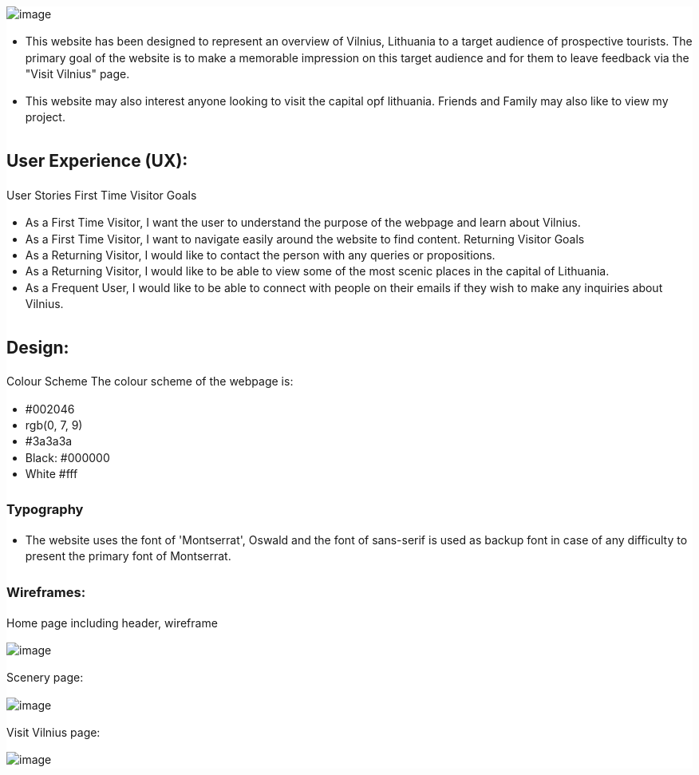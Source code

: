 ![image](https://user-images.githubusercontent.com/105204182/195719724-747ac9c0-101d-43ca-985a-e2fc9c769a3e.png)


* This website has been designed to represent an overview of Vilnius, Lithuania to a target audience of prospective tourists. The primary goal of the website is to make a memorable impression on this target audience and for them to leave feedback via the "Visit Vilnius" page.

* This website may also interest anyone looking to visit the capital opf lithuania. Friends and Family may also like to view my project.

## User Experience (UX):

User Stories
First Time Visitor Goals
* As a First Time Visitor, I want the user to understand the purpose of the webpage and learn about Vilnius.
* As a First Time Visitor, I want to navigate easily around the website to find content.
Returning Visitor Goals
* As a Returning Visitor, I would like to contact the person with any queries or propositions.
* As a Returning Visitor, I would like to be able to view some of the most scenic places in the capital of Lithuania.
* As a Frequent User, I would like to be able to connect with people on their emails if they wish to make any inquiries about Vilnius.

## Design:

Colour Scheme
The colour scheme of the webpage is:

* #002046
* rgb(0, 7, 9)
* #3a3a3a
* Black: #000000
* White #fff

### Typography
* The website uses the font of 'Montserrat', Oswald and the font of sans-serif is used as backup font in case of any difficulty to present the primary font of Montserrat.

### Wireframes:
Home page including header, wireframe

![image](https://user-images.githubusercontent.com/105204182/195717444-24624143-fcba-40cb-9537-2a0720f22bb8.png)

Scenery page:

![image](https://user-images.githubusercontent.com/105204182/195717646-eba0ca84-fdac-4bc8-ac84-88800a556ede.png)

Visit Vilnius page:

![image](https://user-images.githubusercontent.com/105204182/195717773-391575bd-e29b-41b4-b483-40a3660d38a8.png)
